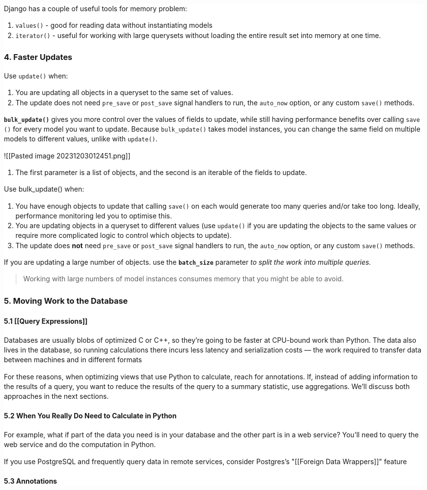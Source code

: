 Django has a couple of useful tools for memory problem: 
1. `values()` - good for reading data without instantiating models
2. `iterator()` - useful for working with large querysets without loading the entire result set into memory at one time.

### 4. Faster Updates

Use `update()` when: 
1. You are updating all objects in a queryset to the same set of values. 
2. The update does not need `pre_save` or `post_save` signal handlers to run, the `auto_now` option, or any custom `save()` methods.

**`bulk_update()`** gives you more control over the values of fields to update, while still having performance benefits over calling `save()` for every model you want to update. Because `bulk_update()` takes model instances, you can change the same field on multiple models to different values, unlike with `update()`.

![[Pasted image 20231203012451.png]]
1. The first parameter is a list of objects, and the second is an iterable of the fields to update.

Use bulk_update() when: 
1. You have enough objects to update that calling `save()` on each would generate too many queries and/or take too long. Ideally, performance monitoring led you to optimise this. 
2. You are updating objects in a queryset to different values (use `update()` if you are updating the objects to the same values or require more complicated logic to control which objects to update). 
3. The update does **not** need `pre_save` or `post_save` signal handlers to run, the `auto_now` option, or any custom `save()` methods.

If you are updating a large number of objects. use the **`batch_size`** parameter *to split the work into multiple queries.*

> Working with large numbers of model instances consumes memory that you might be able to avoid. 

### 5.  Moving Work to the Database
#### 5.1 [[Query Expressions]] 

Databases are usually blobs of optimized C or C++, so they’re going to be faster at CPU-bound work than Python. The data also lives in the database, so running calculations there incurs less latency and serialization costs — the work required to transfer data between machines and in different formats

For these reasons, when optimizing views that use Python to calculate, reach for annotations. If, instead of adding information to the results of a query, you want to reduce the results of the query to a summary statistic, use aggregations. We’ll discuss both approaches in the next sections.
#### 5.2 When You Really Do Need to Calculate in Python

For example, what if part of the data you need is in your database and the other part is in a web service? You’ll need to query the web service and do the computation in Python.

If you use PostgreSQL and frequently query data in remote services, consider Postgres’s "[[Foreign Data Wrappers]]" feature

#### 5.3 Annotations
